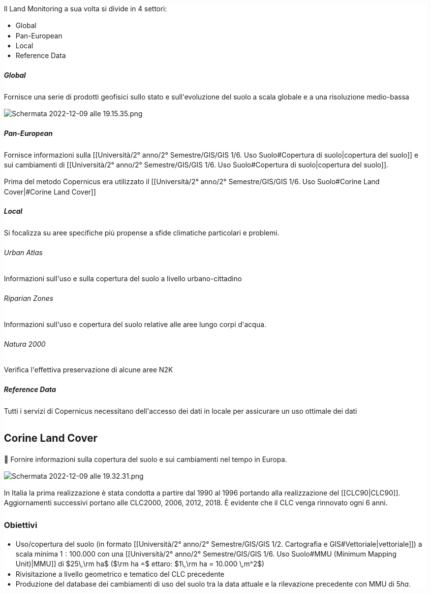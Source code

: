 Il Land Monitoring a sua volta si divide in 4 settori: 
- Global
- Pan-European
- Local
- Reference Data

##### Global

Fornisce una serie di prodotti geofisici sullo stato e sull'evoluzione del suolo a scala globale e a una risoluzione medio-bassa

![Schermata 2022-12-09 alle 19.15.35.png](/img/user/Universit%C3%A0/2%C2%B0%20anno/2%C2%B0%20Semestre/GIS/GIS%201/allegati/Schermata%202022-12-09%20alle%2019.15.35.png)

##### Pan-European

Fornisce informazioni sulla [[Università/2° anno/2° Semestre/GIS/GIS 1/6. Uso Suolo#Copertura di suolo\|copertura del suolo]] e sui cambiamenti di [[Università/2° anno/2° Semestre/GIS/GIS 1/6. Uso Suolo#Copertura di suolo\|copertura del suolo]].

Prima del metodo Copernicus era utilizzato il [[Università/2° anno/2° Semestre/GIS/GIS 1/6. Uso Suolo#Corine Land Cover\|#Corine Land Cover]]

##### Local

Si focalizza su aree specifiche più propense a sfide climatiche particolari e problemi.

###### Urban Atlas

Informazioni sull'uso e sulla copertura del suolo a livello urbano-cittadino

###### Riparian Zones

Informazioni sull'uso e copertura del suolo relative alle aree lungo corpi d'acqua. 

###### Natura 2000

Verifica l'effettiva preservazione di alcune aree
N2K

##### Reference Data

Tutti i servizi di Copernicus necessitano dell'accesso dei dati in locale per assicurare un uso ottimale dei dati


## Corine Land Cover

🎯 Fornire informazioni sulla copertura del suolo e sui cambiamenti nel tempo in Europa.

![Schermata 2022-12-09 alle 19.32.31.png](/img/user/Universit%C3%A0/2%C2%B0%20anno/2%C2%B0%20Semestre/GIS/GIS%201/allegati/Schermata%202022-12-09%20alle%2019.32.31.png)

In Italia la prima realizzazione è stata condotta a partire dal 1990 al 1996 portando alla realizzazione del [[CLC90\|CLC90]].
Aggiornamenti successivi portano alle CLC2000, 2006, 2012, 2018.
È evidente che il CLC venga rinnovato ogni 6 anni.

### Obiettivi
- Uso/copertura del suolo (in formato [[Università/2° anno/2° Semestre/GIS/GIS 1/2. Cartografia e GIS#Vettoriale\|vettoriale]]) a scala minima $1:100.000$ con una [[Università/2° anno/2° Semestre/GIS/GIS 1/6. Uso Suolo#MMU (Minimum Mapping Unit)\|MMU]] di $25\,\rm ha$ ($\rm ha =$ ettaro: $1\,\rm ha = 10.000 \,m^2$)
- Rivisitazione a livello geometrico e tematico del CLC precedente
- Produzione del database dei cambiamenti di uso del suolo tra la data attuale e la rilevazione precedente con MMU di $5ha$. 
